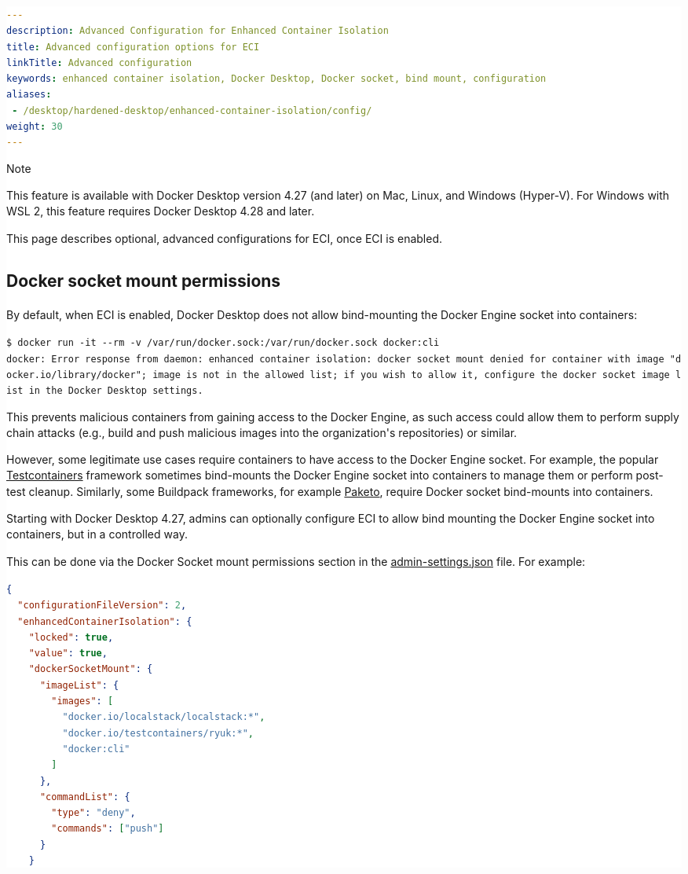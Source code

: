 ```yaml
---
description: Advanced Configuration for Enhanced Container Isolation
title: Advanced configuration options for ECI
linkTitle: Advanced configuration
keywords: enhanced container isolation, Docker Desktop, Docker socket, bind mount, configuration
aliases:
 - /desktop/hardened-desktop/enhanced-container-isolation/config/
weight: 30
---
```


> [!NOTE]
>
> This feature is available with Docker Desktop version 4.27 (and later) on Mac, Linux, and Windows (Hyper-V).
> For Windows with WSL 2, this feature requires Docker Desktop 4.28 and later.

This page describes optional, advanced configurations for ECI, once ECI is enabled.

## Docker socket mount permissions

By default, when ECI is enabled, Docker Desktop does not allow bind-mounting the
Docker Engine socket into containers:

```console
$ docker run -it --rm -v /var/run/docker.sock:/var/run/docker.sock docker:cli
docker: Error response from daemon: enhanced container isolation: docker socket mount denied for container with image "docker.io/library/docker"; image is not in the allowed list; if you wish to allow it, configure the docker socket image list in the Docker Desktop settings.
```
This prevents malicious containers from gaining access to the Docker Engine, as
such access could allow them to perform supply chain attacks (e.g., build and
push malicious images into the organization's repositories) or similar.

However, some legitimate use cases require containers to have access to the
Docker Engine socket. For example, the popular [Testcontainers](https://testcontainers.com/)
framework sometimes bind-mounts the Docker Engine socket into containers to
manage them or perform post-test cleanup. Similarly, some Buildpack frameworks,
for example [Paketo](https://paketo.io/), require Docker socket bind-mounts into
containers.

Starting with Docker Desktop 4.27, admins can optionally configure ECI to allow
bind mounting the Docker Engine socket into containers, but in a controlled way.

This can be done via the Docker Socket mount permissions section in the
[admin-settings.json](../settings-management/configure.md) file. For example:

```json
{
  "configurationFileVersion": 2,
  "enhancedContainerIsolation": {
    "locked": true,
    "value": true,
    "dockerSocketMount": {
      "imageList": {
        "images": [
          "docker.io/localstack/localstack:*",
          "docker.io/testcontainers/ryuk:*",
          "docker:cli"
        ]
      },
      "commandList": {
        "type": "deny",
        "commands": ["push"]
      }
    }
```